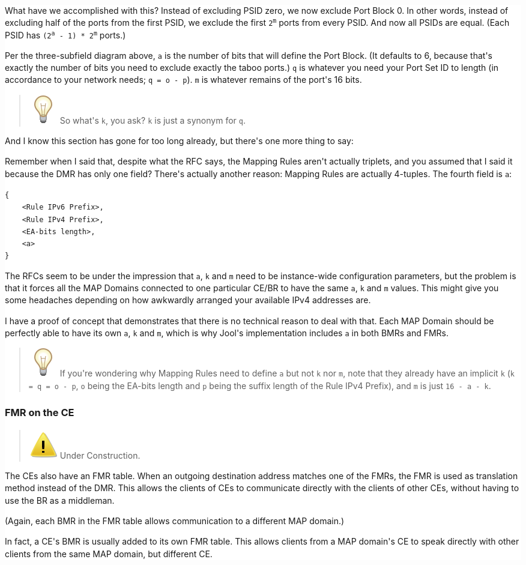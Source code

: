 What have we accomplished with this? Instead of excluding PSID zero, we now exclude Port Block 0. In other words, instead of excluding half of the ports from the first PSID, we exclude the first <code>2<sup>m</sup></code> ports from every PSID. And now all PSIDs are equal. (Each PSID has <code>(2<sup>a</sup> - 1) * 2<sup>m</sup></code> ports.)

Per the three-subfield diagram above, `a` is the number of bits that will define the Port Block. (It defaults to 6, because that's exactly the number of bits you need to exclude exactly the taboo ports.) `q` is whatever you need your Port Set ID to length (in accordance to your network needs; `q = o - p`). `m` is whatever remains of the port's 16 bits.

> ![Note!](../images/bulb.svg) So what's `k`, you ask? `k` is just a synonym for `q`.

And I know this section has gone for too long already, but there's one more thing to say:

Remember when I said that, despite what the RFC says, the Mapping Rules aren't actually triplets, and you assumed that I said it because the DMR has only one field? There's actually another reason: Mapping Rules are actually 4-tuples. The fourth field is `a`:

	{
		<Rule IPv6 Prefix>,
		<Rule IPv4 Prefix>,
		<EA-bits length>,
		<a>
	}

The RFCs seem to be under the impression that `a`, `k` and `m` need to be instance-wide configuration parameters, but the problem is that it forces all the MAP Domains connected to one particular CE/BR to have the same `a`, `k` and `m` values. This might give you some headaches depending on how awkwardly arranged your available IPv4 addresses are.

I have a proof of concept that demonstrates that there is no technical reason to deal with that. Each MAP Domain should be perfectly able to have its own `a`, `k` and `m`, which is why Jool's implementation includes `a` in both BMRs and FMRs.

> ![Note!](../images/bulb.svg) If you're wondering why Mapping Rules need to define `a` but not `k` nor `m`, note that they already have an implicit `k` (`k = q = o - p`, `o` being the EA-bits length and `p` being the suffix length of the Rule IPv4 Prefix), and `m` is just `16 - a - k`.

### FMR on the CE

> ![Warning!](../images/warning.svg) Under Construction.

The CEs also have an FMR table. When an outgoing destination address matches one of the FMRs, the FMR is used as translation method instead of the DMR. This allows the clients of CEs to communicate directly with the clients of other CEs, without having to use the BR as a middleman.

(Again, each BMR in the FMR table allows communication to a different MAP domain.)

In fact, a CE's BMR is usually added to its own FMR table. This allows clients from a MAP domain's CE to speak directly with other clients from the same MAP domain, but different CE.


